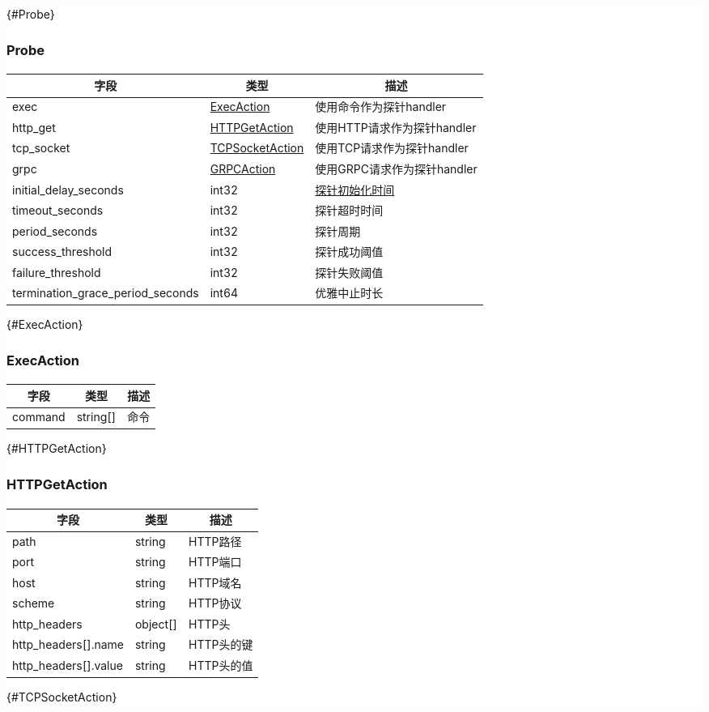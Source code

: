 {#Probe}

### Probe

| 字段                    | 类型                                          | 描述                                                           |
|-----------------------|---------------------------------------------|--------------------------------------------------------------|
| exec             | [ExecAction](#ExecAction)                                      |  使用命令作为探针handler                                |
| http_get             | [HTTPGetAction](#HTTPGetAction)                                      |   使用HTTP请求作为探针handler                               |
| tcp_socket             | [TCPSocketAction](#TCPSocketAction)                                      |  使用TCP请求作为探针handler                                |
| grpc             | [GRPCAction](#GRPCAction)                                      |   使用GRPC请求作为探针handler                               |
| initial_delay_seconds             | int32                                      |  [探针初始化时间](https://kubernetes.io/docs/concepts/workloads/pods/pod-lifecycle#container-probes)                                |
| timeout_seconds             | int32                                      |   探针超时时间                               |
| period_seconds             | int32                                      |  探针周期                                |
| success_threshold             | int32                                      |   探针成功阈值                               |
| failure_threshold             | int32                                      |  探针失败阈值                                |
| termination_grace_period_seconds             | int64                                      |   优雅中止时长                               |

{#ExecAction}

### ExecAction

| 字段                    | 类型                                          | 描述                                                           |
|-----------------------|---------------------------------------------|--------------------------------------------------------------|
| command             | string[]                                      |  命令                                |

{#HTTPGetAction}

### HTTPGetAction

| 字段                    | 类型                                          | 描述                                                           |
|-----------------------|---------------------------------------------|--------------------------------------------------------------|
| path             | string                                      |  HTTP路径                                |
| port             | string                                      |   HTTP端口                               |
| host             | string                                      |  HTTP域名                                |
| scheme             | string                                      |   HTTP协议                               |
| http_headers             | object[]                                      |  HTTP头                                |
| http_headers[].name             | string                                      |   HTTP头的键                               |
| http_headers[].value             | string                                      |   HTTP头的值                               |

{#TCPSocketAction}
